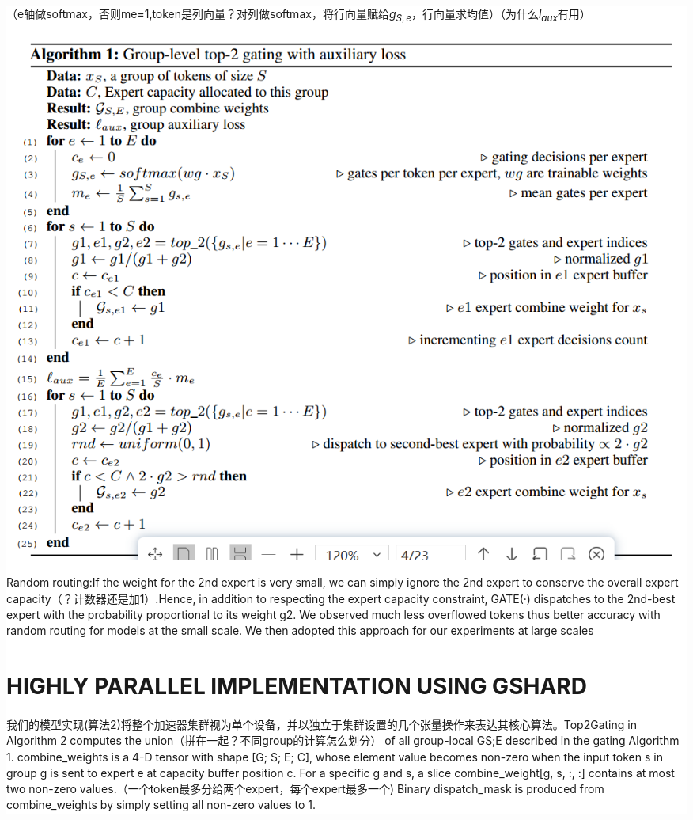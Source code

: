 （e轴做softmax，否则me=1,token是列向量？对列做softmax，将行向量赋给$g_{S,e}$，行向量求均值）（为什么$l_{aux}$有用）

![](algo.png)

Random routing:If
the weight for the 2nd expert is very small, we can simply ignore the 2nd expert to conserve the
overall expert capacity（？计数器还是加1）.Hence, in addition to respecting the expert capacity constraint, GATE(·)
dispatches to the 2nd-best expert with the probability proportional to its weight g2. We observed
much less overflowed tokens thus better accuracy with random routing for models at the small scale.
We then adopted this approach for our experiments at large scales

# HIGHLY PARALLEL IMPLEMENTATION USING GSHARD

我们的模型实现(算法2)将整个加速器集群视为单个设备，并以独立于集群设置的几个张量操作来表达其核心算法。Top2Gating in Algorithm 2 computes the union（拼在一起？不同group的计算怎么划分） of all group-local GS;E described in the gating Algorithm 1. combine_weights is a 4-D tensor with shape [G; S; E; C], whose element value becomes non-zero when the input token s in group g is sent to expert e at capacity buffer position c. For a specific g and s, a slice combine_weight[g, s, :, :] contains at most two non-zero values.（一个token最多分给两个expert，每个expert最多一个) Binary dispatch_mask is produced from combine_weights by simply setting all non-zero values to 1.
